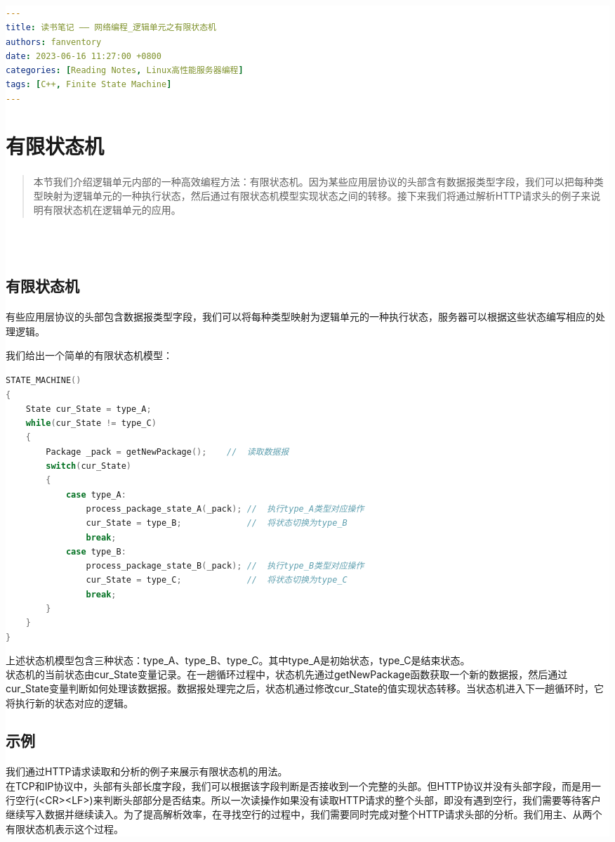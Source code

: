```yaml
---
title: 读书笔记 —— 网络编程_逻辑单元之有限状态机
authors: fanventory
date: 2023-06-16 11:27:00 +0800
categories: [Reading Notes, Linux高性能服务器编程]
tags: [C++, Finite State Machine]
---
```


# 有限状态机
> 本节我们介绍逻辑单元内部的一种高效编程方法：有限状态机。因为某些应用层协议的头部含有数据报类型字段，我们可以把每种类型映射为逻辑单元的一种执行状态，然后通过有限状态机模型实现状态之间的转移。接下来我们将通过解析HTTP请求头的例子来说明有限状态机在逻辑单元的应用。

<br>
<br>

## 有限状态机

有些应用层协议的头部包含数据报类型字段，我们可以将每种类型映射为逻辑单元的一种执行状态，服务器可以根据这些状态编写相应的处理逻辑。  

我们给出一个简单的有限状态机模型：  

```c++
STATE_MACHINE()
{
    State cur_State = type_A;
    while(cur_State != type_C)
    {
        Package _pack = getNewPackage();    //  读取数据报
        switch(cur_State)
        {
            case type_A:
                process_package_state_A(_pack); //  执行type_A类型对应操作
                cur_State = type_B;             //  将状态切换为type_B
                break;
            case type_B:
                process_package_state_B(_pack); //  执行type_B类型对应操作
                cur_State = type_C;             //  将状态切换为type_C
                break;
        }
    }
}
```

上述状态机模型包含三种状态：type_A、type_B、type_C。其中type_A是初始状态，type_C是结束状态。  
状态机的当前状态由cur_State变量记录。在一趟循环过程中，状态机先通过getNewPackage函数获取一个新的数据报，然后通过cur_State变量判断如何处理该数据报。数据报处理完之后，状态机通过修改cur_State的值实现状态转移。当状态机进入下一趟循环时，它将执行新的状态对应的逻辑。

## 示例

我们通过HTTP请求读取和分析的例子来展示有限状态机的用法。  
在TCP和IP协议中，头部有头部长度字段，我们可以根据该字段判断是否接收到一个完整的头部。但HTTP协议并没有头部字段，而是用一行空行(\<CR>\<LF>)来判断头部部分是否结束。所以一次读操作如果没有读取HTTP请求的整个头部，即没有遇到空行，我们需要等待客户继续写入数据并继续读入。为了提高解析效率，在寻找空行的过程中，我们需要同时完成对整个HTTP请求头部的分析。我们用主、从两个有限状态机表示这个过程。
